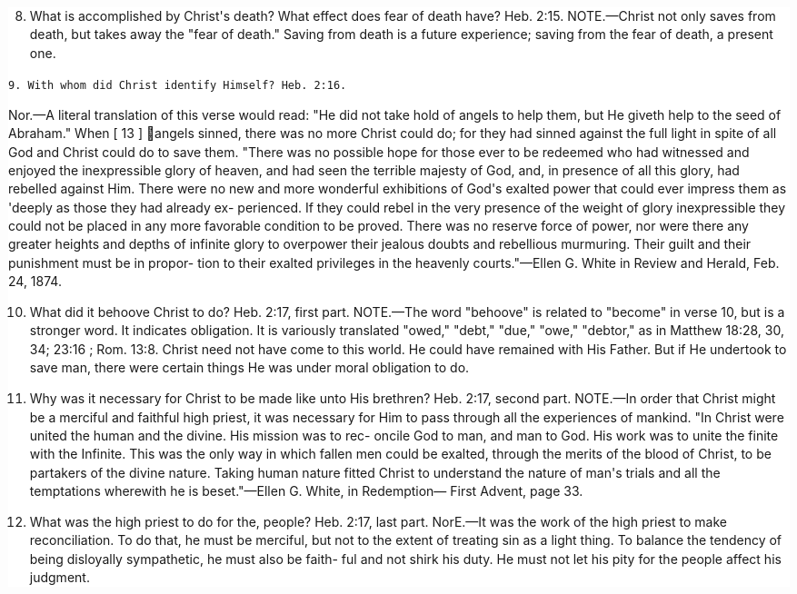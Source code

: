    8. What is accomplished by Christ's death? What effect does
fear of death have? Heb. 2:15.
   NOTE.—Christ not only saves from death, but takes away the "fear of
death." Saving from death is a future experience; saving from the fear of
death, a present one.

    9. With whom did Christ identify Himself? Heb. 2:16.
   Nor.—A literal translation of this verse would read: "He did not take
hold of angels to help them, but He giveth help to the seed of Abraham." When
                                        [ 13 ]
angels sinned, there was no more Christ could do; for they had sinned against
the full light in spite of all God and Christ could do to save them.
    "There was no possible hope for those ever to be redeemed who had
witnessed and enjoyed the inexpressible glory of heaven, and had seen the
terrible majesty of God, and, in presence of all this glory, had rebelled against
Him. There were no new and more wonderful exhibitions of God's exalted
power that could ever impress them as 'deeply as those they had already ex-
perienced. If they could rebel in the very presence of the weight of glory
inexpressible they could not be placed in any more favorable condition to be
proved. There was no reserve force of power, nor were there any greater
heights and depths of infinite glory to overpower their jealous doubts and
rebellious murmuring. Their guilt and their punishment must be in propor-
tion to their exalted privileges in the heavenly courts."—Ellen G. White in
Review and Herald, Feb. 24, 1874.

   10. What did it behoove Christ to do? Heb. 2:17, first part.
   NOTE.—The word "behoove" is related to "become" in verse 10, but is a
stronger word. It indicates obligation. It is variously translated "owed,"
"debt," "due," "owe," "debtor," as in Matthew 18:28, 30, 34; 23:16 ; Rom. 13:8.
    Christ need not have come to this world. He could have remained with
His Father. But if He undertook to save man, there were certain things He
was under moral obligation to do.

   11. Why was it necessary for Christ to be made like unto His
brethren? Heb. 2:17, second part.
    NOTE.—In order that Christ might be a merciful and faithful high priest,
it was necessary for Him to pass through all the experiences of mankind.
    "In Christ were united the human and the divine. His mission was to rec-
oncile God to man, and man to God. His work was to unite the finite with the
Infinite. This was the only way in which fallen men could be exalted, through
the merits of the blood of Christ, to be partakers of the divine nature. Taking
human nature fitted Christ to understand the nature of man's trials and all
the temptations wherewith he is beset."—Ellen G. White, in Redemption—
First Advent, page 33.

   12. What was the high priest to do for the, people? Heb. 2:17,
last part.
    NorE.—It was the work of the high priest to make reconciliation. To do
that, he must be merciful, but not to the extent of treating sin as a light thing.
To balance the tendency of being disloyally sympathetic, he must also be faith-
ful and not shirk his duty. He must not let his pity for the people affect his
judgment.

